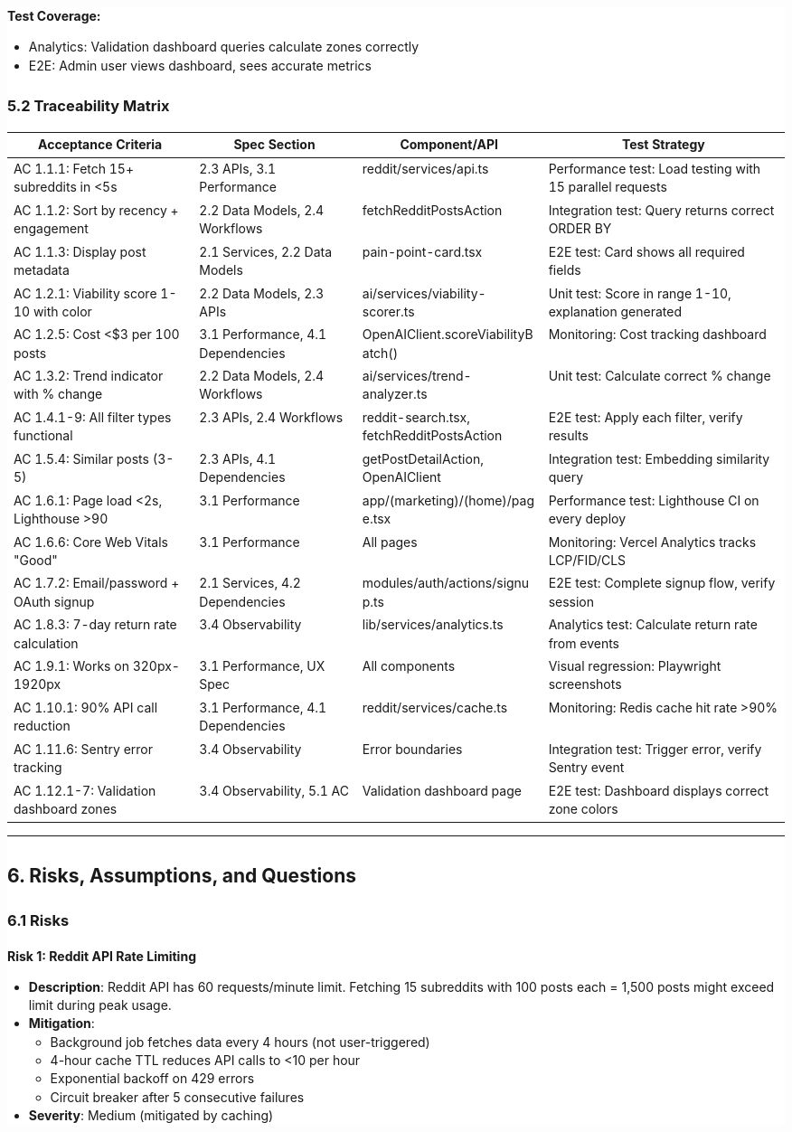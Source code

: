**Test Coverage:**
- Analytics: Validation dashboard queries calculate zones correctly
- E2E: Admin user views dashboard, sees accurate metrics

### 5.2 Traceability Matrix

| Acceptance Criteria | Spec Section | Component/API | Test Strategy |
|---------------------|--------------|---------------|---------------|
| AC 1.1.1: Fetch 15+ subreddits in <5s | 2.3 APIs, 3.1 Performance | reddit/services/api.ts | Performance test: Load testing with 15 parallel requests |
| AC 1.1.2: Sort by recency + engagement | 2.2 Data Models, 2.4 Workflows | fetchRedditPostsAction | Integration test: Query returns correct ORDER BY |
| AC 1.1.3: Display post metadata | 2.1 Services, 2.2 Data Models | pain-point-card.tsx | E2E test: Card shows all required fields |
| AC 1.2.1: Viability score 1-10 with color | 2.2 Data Models, 2.3 APIs | ai/services/viability-scorer.ts | Unit test: Score in range 1-10, explanation generated |
| AC 1.2.5: Cost <$3 per 100 posts | 3.1 Performance, 4.1 Dependencies | OpenAIClient.scoreViabilityBatch() | Monitoring: Cost tracking dashboard |
| AC 1.3.2: Trend indicator with % change | 2.2 Data Models, 2.4 Workflows | ai/services/trend-analyzer.ts | Unit test: Calculate correct % change |
| AC 1.4.1-9: All filter types functional | 2.3 APIs, 2.4 Workflows | reddit-search.tsx, fetchRedditPostsAction | E2E test: Apply each filter, verify results |
| AC 1.5.4: Similar posts (3-5) | 2.3 APIs, 4.1 Dependencies | getPostDetailAction, OpenAIClient | Integration test: Embedding similarity query |
| AC 1.6.1: Page load <2s, Lighthouse >90 | 3.1 Performance | app/(marketing)/(home)/page.tsx | Performance test: Lighthouse CI on every deploy |
| AC 1.6.6: Core Web Vitals "Good" | 3.1 Performance | All pages | Monitoring: Vercel Analytics tracks LCP/FID/CLS |
| AC 1.7.2: Email/password + OAuth signup | 2.1 Services, 4.2 Dependencies | modules/auth/actions/signup.ts | E2E test: Complete signup flow, verify session |
| AC 1.8.3: 7-day return rate calculation | 3.4 Observability | lib/services/analytics.ts | Analytics test: Calculate return rate from events |
| AC 1.9.1: Works on 320px-1920px | 3.1 Performance, UX Spec | All components | Visual regression: Playwright screenshots |
| AC 1.10.1: 90% API call reduction | 3.1 Performance, 4.1 Dependencies | reddit/services/cache.ts | Monitoring: Redis cache hit rate >90% |
| AC 1.11.6: Sentry error tracking | 3.4 Observability | Error boundaries | Integration test: Trigger error, verify Sentry event |
| AC 1.12.1-7: Validation dashboard zones | 3.4 Observability, 5.1 AC | Validation dashboard page | E2E test: Dashboard displays correct zone colors |

---

## 6. Risks, Assumptions, and Questions

### 6.1 Risks

**Risk 1: Reddit API Rate Limiting**
- **Description**: Reddit API has 60 requests/minute limit. Fetching 15 subreddits with 100 posts each = 1,500 posts might exceed limit during peak usage.
- **Mitigation**:
  - Background job fetches data every 4 hours (not user-triggered)
  - 4-hour cache TTL reduces API calls to <10 per hour
  - Exponential backoff on 429 errors
  - Circuit breaker after 5 consecutive failures
- **Severity**: Medium (mitigated by caching)
